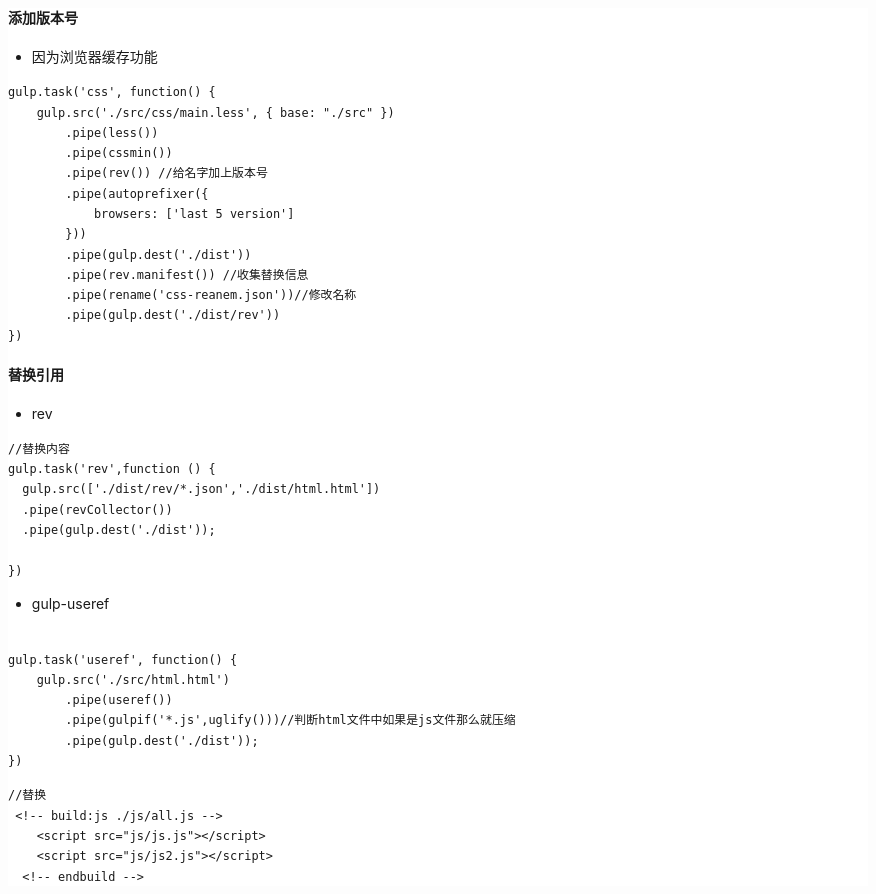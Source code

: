 #### 添加版本号

- 因为浏览器缓存功能

```
gulp.task('css', function() {
    gulp.src('./src/css/main.less', { base: "./src" })
        .pipe(less())
        .pipe(cssmin())
        .pipe(rev()) //给名字加上版本号
        .pipe(autoprefixer({
            browsers: ['last 5 version']
        }))
        .pipe(gulp.dest('./dist'))
        .pipe(rev.manifest()) //收集替换信息
        .pipe(rename('css-reanem.json'))//修改名称
        .pipe(gulp.dest('./dist/rev'))
})

```


#### 替换引用

- rev

```
//替换内容
gulp.task('rev',function () {
  gulp.src(['./dist/rev/*.json','./dist/html.html'])
  .pipe(revCollector())
  .pipe(gulp.dest('./dist'));

})

```

- gulp-useref

```

gulp.task('useref', function() {
    gulp.src('./src/html.html')
        .pipe(useref())
        .pipe(gulpif('*.js',uglify()))//判断html文件中如果是js文件那么就压缩
        .pipe(gulp.dest('./dist'));
})

```
  
```
//替换
 <!-- build:js ./js/all.js --> 
    <script src="js/js.js"></script>
    <script src="js/js2.js"></script>
  <!-- endbuild -->

```
